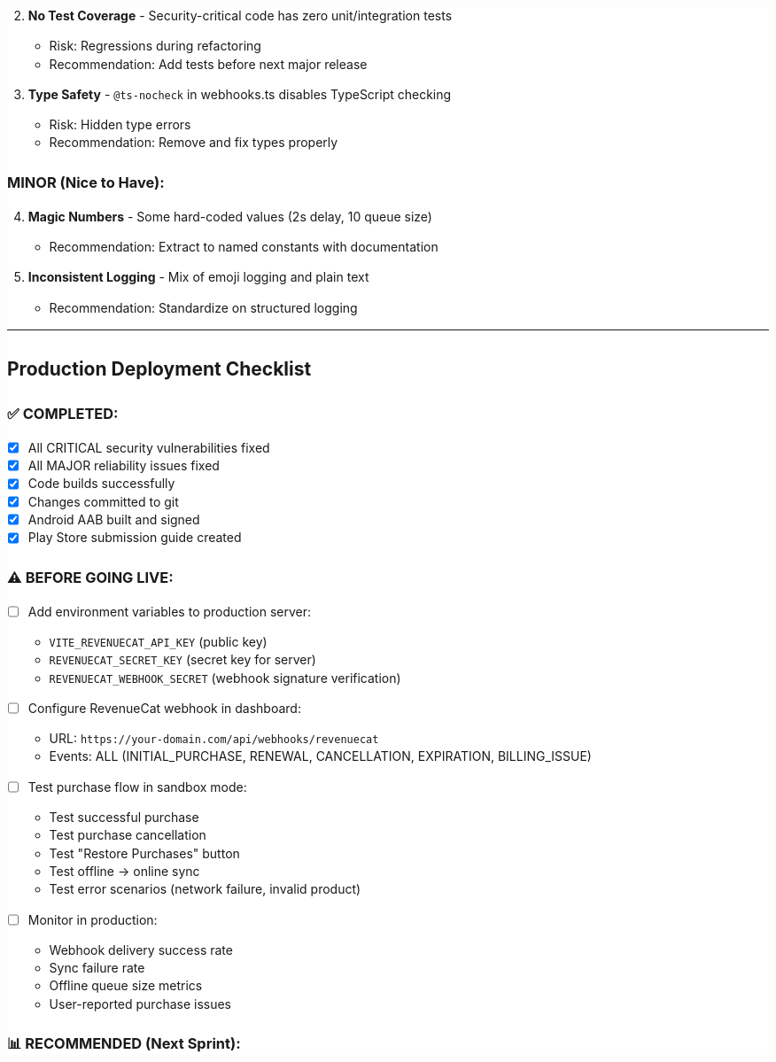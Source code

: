 2. **No Test Coverage** - Security-critical code has zero unit/integration tests
   - Risk: Regressions during refactoring
   - Recommendation: Add tests before next major release

3. **Type Safety** - `@ts-nocheck` in webhooks.ts disables TypeScript checking
   - Risk: Hidden type errors
   - Recommendation: Remove and fix types properly

### MINOR (Nice to Have):

4. **Magic Numbers** - Some hard-coded values (2s delay, 10 queue size)
   - Recommendation: Extract to named constants with documentation

5. **Inconsistent Logging** - Mix of emoji logging and plain text
   - Recommendation: Standardize on structured logging

---

## Production Deployment Checklist

### ✅ COMPLETED:
- [x] All CRITICAL security vulnerabilities fixed
- [x] All MAJOR reliability issues fixed
- [x] Code builds successfully
- [x] Changes committed to git
- [x] Android AAB built and signed
- [x] Play Store submission guide created

### ⚠️ BEFORE GOING LIVE:

- [ ] Add environment variables to production server:
  - `VITE_REVENUECAT_API_KEY` (public key)
  - `REVENUECAT_SECRET_KEY` (secret key for server)
  - `REVENUECAT_WEBHOOK_SECRET` (webhook signature verification)

- [ ] Configure RevenueCat webhook in dashboard:
  - URL: `https://your-domain.com/api/webhooks/revenuecat`
  - Events: ALL (INITIAL_PURCHASE, RENEWAL, CANCELLATION, EXPIRATION, BILLING_ISSUE)

- [ ] Test purchase flow in sandbox mode:
  - Test successful purchase
  - Test purchase cancellation
  - Test "Restore Purchases" button
  - Test offline → online sync
  - Test error scenarios (network failure, invalid product)

- [ ] Monitor in production:
  - Webhook delivery success rate
  - Sync failure rate
  - Offline queue size metrics
  - User-reported purchase issues

### 📊 RECOMMENDED (Next Sprint):
